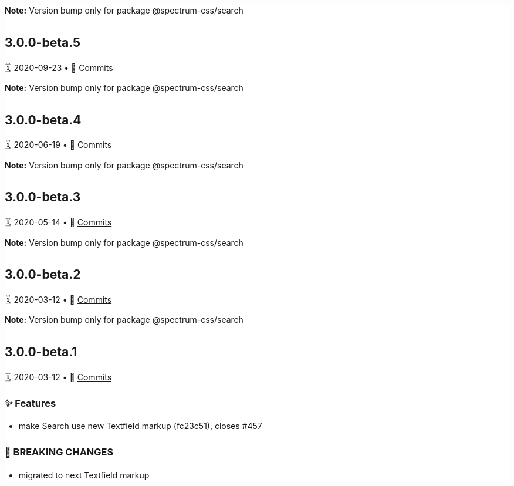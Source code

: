 **Note:** Version bump only for package @spectrum-css/search

<a name="3.0.0-beta.5"></a>

## 3.0.0-beta.5

🗓 2020-09-23 • 📝 [Commits](https://github.com/adobe/spectrum-css/compare/@spectrum-css/search@3.0.0-beta.4...@spectrum-css/search@3.0.0-beta.5)

**Note:** Version bump only for package @spectrum-css/search

<a name="3.0.0-beta.4"></a>

## 3.0.0-beta.4

🗓 2020-06-19 • 📝 [Commits](https://github.com/adobe/spectrum-css/compare/@spectrum-css/search@3.0.0-beta.3...@spectrum-css/search@3.0.0-beta.4)

**Note:** Version bump only for package @spectrum-css/search

<a name="3.0.0-beta.3"></a>

## 3.0.0-beta.3

🗓 2020-05-14 • 📝 [Commits](https://github.com/adobe/spectrum-css/compare/@spectrum-css/search@3.0.0-beta.2...@spectrum-css/search@3.0.0-beta.3)

**Note:** Version bump only for package @spectrum-css/search

<a name="3.0.0-beta.2"></a>

## 3.0.0-beta.2

🗓 2020-03-12 • 📝 [Commits](https://github.com/adobe/spectrum-css/compare/@spectrum-css/search@3.0.0-beta.1...@spectrum-css/search@3.0.0-beta.2)

**Note:** Version bump only for package @spectrum-css/search

<a name="3.0.0-beta.1"></a>

## 3.0.0-beta.1

🗓 2020-03-12 • 📝 [Commits](https://github.com/adobe/spectrum-css/compare/@spectrum-css/search@3.0.0-beta.0...@spectrum-css/search@3.0.0-beta.1)

### ✨ Features

- make Search use new Textfield markup ([fc23c51](https://github.com/adobe/spectrum-css/commit/fc23c51)), closes [#457](https://github.com/adobe/spectrum-css/issues/457)

### 🛑 BREAKING CHANGES

- migrated to next Textfield markup

<a name="3.0.0-beta.0"></a>
